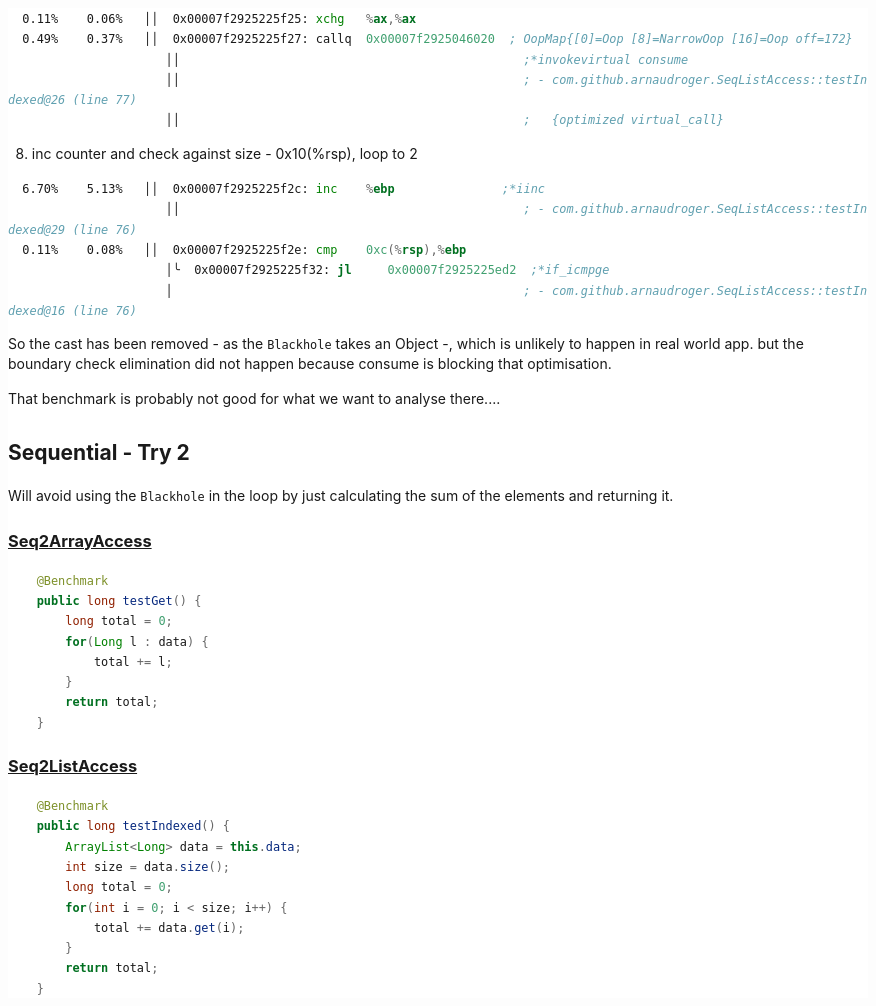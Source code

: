 ```asm
  0.11%    0.06%   ││  0x00007f2925225f25: xchg   %ax,%ax
  0.49%    0.37%   ││  0x00007f2925225f27: callq  0x00007f2925046020  ; OopMap{[0]=Oop [8]=NarrowOop [16]=Oop off=172}
                      ││                                                ;*invokevirtual consume
                      ││                                                ; - com.github.arnaudroger.SeqListAccess::testIndexed@26 (line 77)
                      ││                                                ;   {optimized virtual_call}
```
8. inc counter and check against size - 0x10(%rsp), loop to 2
```asm
  6.70%    5.13%   ││  0x00007f2925225f2c: inc    %ebp               ;*iinc
                      ││                                                ; - com.github.arnaudroger.SeqListAccess::testIndexed@29 (line 76)
  0.11%    0.08%   ││  0x00007f2925225f2e: cmp    0xc(%rsp),%ebp
                      │╰  0x00007f2925225f32: jl     0x00007f2925225ed2  ;*if_icmpge
                      │                                                 ; - com.github.arnaudroger.SeqListAccess::testIndexed@16 (line 76)
```
 

So the cast has been removed - as the `Blackhole` takes an Object -, which is unlikely to happen in real world app. 
but the boundary check elimination did not happen because consume is blocking that optimisation.

That benchmark is probably not good for what we want to analyse there....


## Sequential - Try 2

Will avoid using the `Blackhole` in the loop by just calculating the sum of the elements and returning it.

### [Seq2ArrayAccess](https://github.com/arnaudroger/blog_samples/blob/master/05_arraylistvsarray/src/main/java/com/github/arnaudroger/Seq2ArrayAccess.java#L19)

```java
    @Benchmark
    public long testGet() {
        long total = 0;
        for(Long l : data) {
            total += l;
        }
        return total;
    }
```

### [Seq2ListAccess](https://github.com/arnaudroger/blog_samples/blob/master/05_arraylistvsarray/src/main/java/com/github/arnaudroger/Seq2ListAccess.java#L21)

```java
    @Benchmark
    public long testIndexed() {
        ArrayList<Long> data = this.data;
        int size = data.size();
        long total = 0;
        for(int i = 0; i < size; i++) {
            total += data.get(i);
        }
        return total;
    }
```
